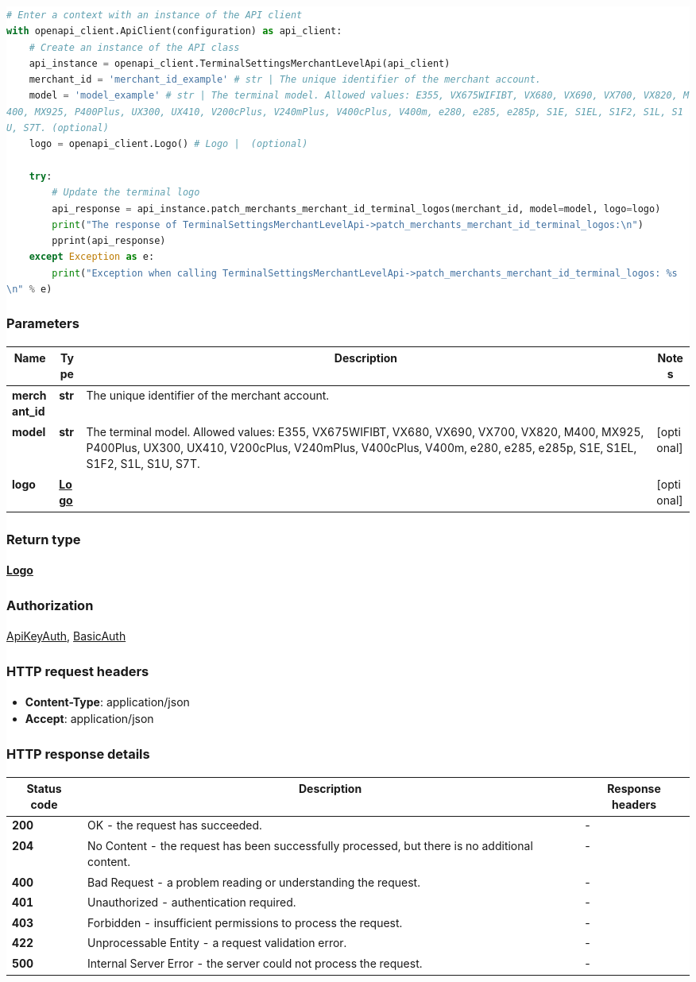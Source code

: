```python
# Enter a context with an instance of the API client
with openapi_client.ApiClient(configuration) as api_client:
    # Create an instance of the API class
    api_instance = openapi_client.TerminalSettingsMerchantLevelApi(api_client)
    merchant_id = 'merchant_id_example' # str | The unique identifier of the merchant account.
    model = 'model_example' # str | The terminal model. Allowed values: E355, VX675WIFIBT, VX680, VX690, VX700, VX820, M400, MX925, P400Plus, UX300, UX410, V200cPlus, V240mPlus, V400cPlus, V400m, e280, e285, e285p, S1E, S1EL, S1F2, S1L, S1U, S7T. (optional)
    logo = openapi_client.Logo() # Logo |  (optional)

    try:
        # Update the terminal logo
        api_response = api_instance.patch_merchants_merchant_id_terminal_logos(merchant_id, model=model, logo=logo)
        print("The response of TerminalSettingsMerchantLevelApi->patch_merchants_merchant_id_terminal_logos:\n")
        pprint(api_response)
    except Exception as e:
        print("Exception when calling TerminalSettingsMerchantLevelApi->patch_merchants_merchant_id_terminal_logos: %s\n" % e)
```

### Parameters

Name | Type | Description  | Notes
------------- | ------------- | ------------- | -------------
 **merchant_id** | **str**| The unique identifier of the merchant account. | 
 **model** | **str**| The terminal model. Allowed values: E355, VX675WIFIBT, VX680, VX690, VX700, VX820, M400, MX925, P400Plus, UX300, UX410, V200cPlus, V240mPlus, V400cPlus, V400m, e280, e285, e285p, S1E, S1EL, S1F2, S1L, S1U, S7T. | [optional] 
 **logo** | [**Logo**](Logo.md)|  | [optional] 

### Return type

[**Logo**](Logo.md)

### Authorization

[ApiKeyAuth](../README.md#ApiKeyAuth), [BasicAuth](../README.md#BasicAuth)

### HTTP request headers

 - **Content-Type**: application/json
 - **Accept**: application/json

### HTTP response details
| Status code | Description | Response headers |
|-------------|-------------|------------------|
**200** | OK - the request has succeeded. |  -  |
**204** | No Content - the request has been successfully processed, but there is no additional content. |  -  |
**400** | Bad Request - a problem reading or understanding the request. |  -  |
**401** | Unauthorized - authentication required. |  -  |
**403** | Forbidden - insufficient permissions to process the request. |  -  |
**422** | Unprocessable Entity - a request validation error. |  -  |
**500** | Internal Server Error - the server could not process the request. |  -  |
